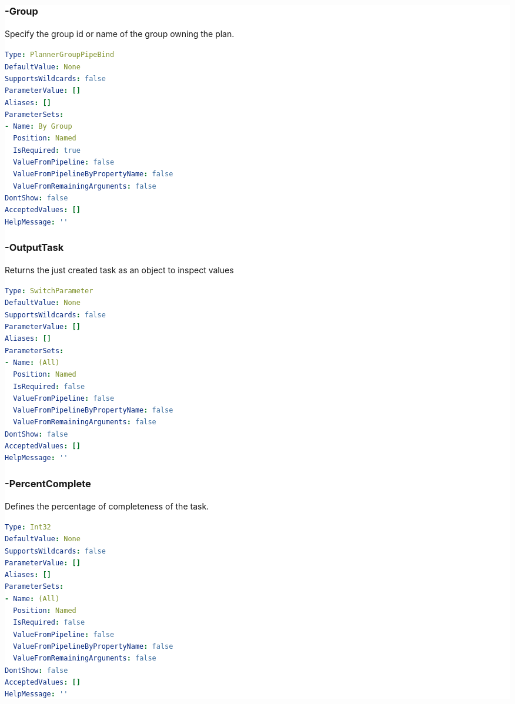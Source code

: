 ### -Group

Specify the group id or name of the group owning the plan.

```yaml
Type: PlannerGroupPipeBind
DefaultValue: None
SupportsWildcards: false
ParameterValue: []
Aliases: []
ParameterSets:
- Name: By Group
  Position: Named
  IsRequired: true
  ValueFromPipeline: false
  ValueFromPipelineByPropertyName: false
  ValueFromRemainingArguments: false
DontShow: false
AcceptedValues: []
HelpMessage: ''
```

### -OutputTask

Returns the just created task as an object to inspect values

```yaml
Type: SwitchParameter
DefaultValue: None
SupportsWildcards: false
ParameterValue: []
Aliases: []
ParameterSets:
- Name: (All)
  Position: Named
  IsRequired: false
  ValueFromPipeline: false
  ValueFromPipelineByPropertyName: false
  ValueFromRemainingArguments: false
DontShow: false
AcceptedValues: []
HelpMessage: ''
```

### -PercentComplete

Defines the percentage of completeness of the task.

```yaml
Type: Int32
DefaultValue: None
SupportsWildcards: false
ParameterValue: []
Aliases: []
ParameterSets:
- Name: (All)
  Position: Named
  IsRequired: false
  ValueFromPipeline: false
  ValueFromPipelineByPropertyName: false
  ValueFromRemainingArguments: false
DontShow: false
AcceptedValues: []
HelpMessage: ''
```
